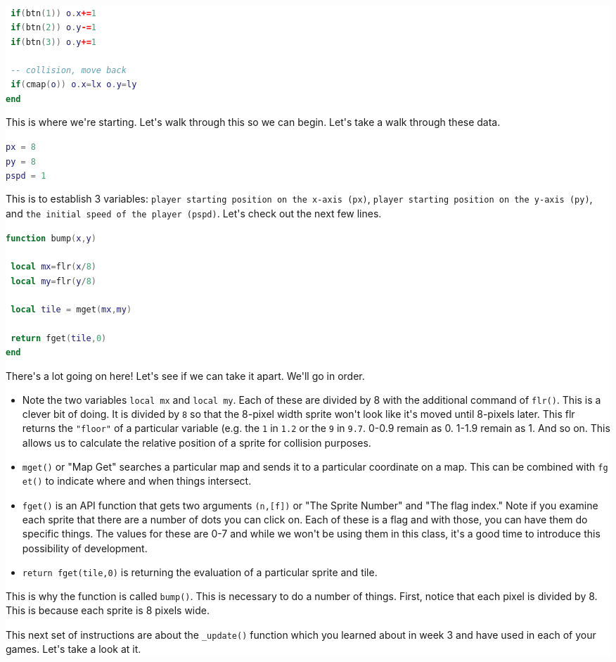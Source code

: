 ```lua
 if(btn(1)) o.x+=1
 if(btn(2)) o.y-=1
 if(btn(3)) o.y+=1

 -- collision, move back
 if(cmap(o)) o.x=lx o.y=ly
end
```

This is where we're starting. Let's walk through this so we can begin. Let's take a walk through these data. 

```lua
px = 8
py = 8
pspd = 1 
```

This is to establish 3 variables: `player starting position on the x-axis (px)`, `player starting position on the y-axis (py)`, and `the initial speed of the player (pspd)`. Let's check out the next few lines. 

```lua
function bump(x,y)

 local mx=flr(x/8)
 local my=flr(y/8)

 local tile = mget(mx,my)

 return fget(tile,0) 
end
```
There's a lot going on here! Let's see if we can take it apart. We'll go in order. 
* Note the two variables `local mx` and `local my`. Each of these are divided by 8 with the additional command of `flr()`. This is a clever bit of doing. It is divided by `8` so that the 8-pixel width sprite won't look like it's moved until 8-pixels later. This flr returns the `"floor"` of a particular variable (e.g. the `1` in `1.2` or the `9` in `9.7`. 0-0.9 remain as 0. 1-1.9 remain as 1. And so on. This allows us to calculate the relative position of a sprite for collision purposes. 

* `mget()` or "Map Get" searches a particular map and sends it to a particular coordinate on a map. This can be combined with `fget()` to indicate where and when things intersect.

* `fget()` is an API function that gets two arguments `(n,[f])` or "The Sprite Number" and "The flag index." Note if you examine each sprite that there are a number of dots you can click on. Each of these is a flag and with those, you can have them do specific things. The values for these are 0-7 and while we won't be using them in this class, it's a good time to introduce this possibility of development. 

* `return fget(tile,0)` is returning the evaluation of a particular sprite and tile. 

This is why the function is called `bump()`. This is necessary to do a number of things. First, notice that each pixel is divided by 8. This is because each sprite is 8 pixels wide.  

This next set of instructions are about the `_update()` function which you learned about in week 3 and have used in each of your games. Let's take a look at it. 
